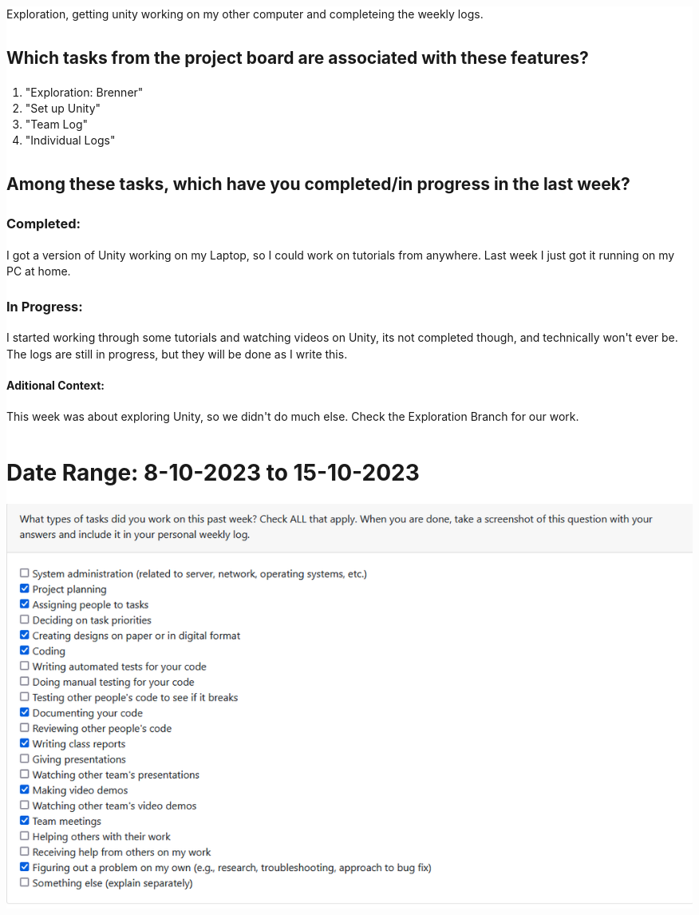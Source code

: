 Exploration, getting unity working on my other computer and completeing the weekly logs.

## Which tasks from the project board are associated with these features?

<ol>
  <li>"Exploration: Brenner"</li>
  <li>"Set up Unity"</li>
  <li>"Team Log"</li>
  <li>"Individual Logs" </li>
</ol>

## Among these tasks, which have you completed/in progress in the last week?

### Completed:

I got a version of Unity working on my Laptop, so I could work on tutorials from anywhere. Last week I just got it running on my PC at home.

### In Progress:

I started working through some tutorials and watching videos on Unity, its not completed though, and technically won't ever be.
The logs are still in progress, but they will be done as I write this.

#### Aditional Context:

This week was about exploring Unity, so we didn't do much else. Check the Exploration Branch for our work.



# Date Range: 8-10-2023 to 15-10-2023

<img src = "log_imgs/brenner's_logW6&7.PNG?raw=true"/>
